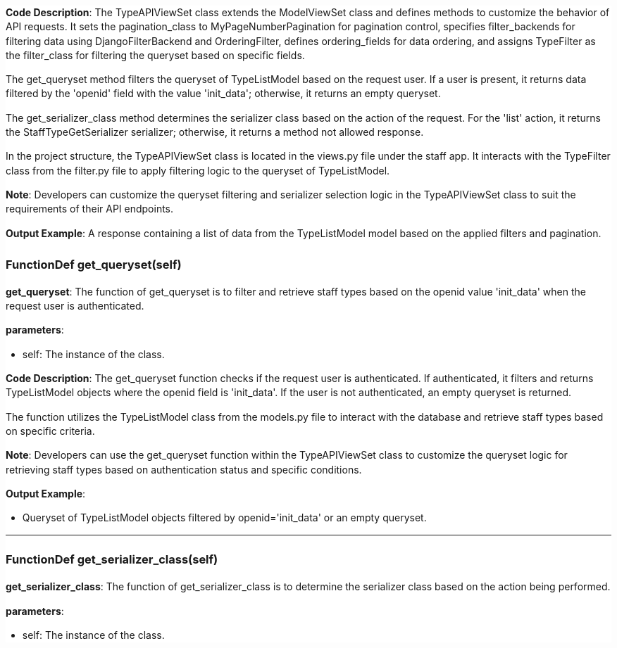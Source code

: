 **Code Description**:
The TypeAPIViewSet class extends the ModelViewSet class and defines methods to customize the behavior of API requests. It sets the pagination_class to MyPageNumberPagination for pagination control, specifies filter_backends for filtering data using DjangoFilterBackend and OrderingFilter, defines ordering_fields for data ordering, and assigns TypeFilter as the filter_class for filtering the queryset based on specific fields.

The get_queryset method filters the queryset of TypeListModel based on the request user. If a user is present, it returns data filtered by the 'openid' field with the value 'init_data'; otherwise, it returns an empty queryset.

The get_serializer_class method determines the serializer class based on the action of the request. For the 'list' action, it returns the StaffTypeGetSerializer serializer; otherwise, it returns a method not allowed response.

In the project structure, the TypeAPIViewSet class is located in the views.py file under the staff app. It interacts with the TypeFilter class from the filter.py file to apply filtering logic to the queryset of TypeListModel.

**Note**:
Developers can customize the queryset filtering and serializer selection logic in the TypeAPIViewSet class to suit the requirements of their API endpoints.

**Output Example**:
A response containing a list of data from the TypeListModel model based on the applied filters and pagination.
### FunctionDef get_queryset(self)
**get_queryset**: The function of get_queryset is to filter and retrieve staff types based on the openid value 'init_data' when the request user is authenticated.

**parameters**: 
- self: The instance of the class.
  
**Code Description**:
The get_queryset function checks if the request user is authenticated. If authenticated, it filters and returns TypeListModel objects where the openid field is 'init_data'. If the user is not authenticated, an empty queryset is returned.

The function utilizes the TypeListModel class from the models.py file to interact with the database and retrieve staff types based on specific criteria.

**Note**: Developers can use the get_queryset function within the TypeAPIViewSet class to customize the queryset logic for retrieving staff types based on authentication status and specific conditions.

**Output Example**:
- Queryset of TypeListModel objects filtered by openid='init_data' or an empty queryset.
***
### FunctionDef get_serializer_class(self)
**get_serializer_class**: The function of get_serializer_class is to determine the serializer class based on the action being performed. 

**parameters**: 
- self: The instance of the class.
